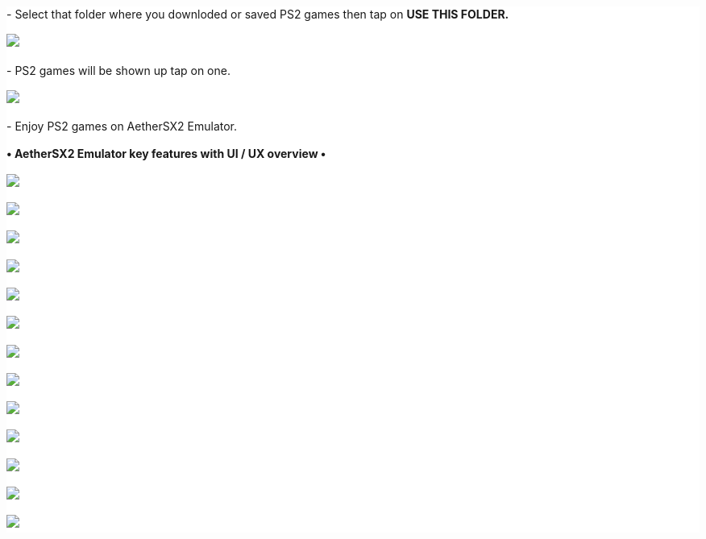 \- Select that folder where you downloded or saved PS2 games then tap on **USE THIS FOLDER.**

 **![](https://lh3.googleusercontent.com/-sQjxqTyWwSg/Yngs7xMZ_II/AAAAAAAAK0E/8Hnbi-dOLBYNj1zYPIFaW7o_1GsoZDX3QCNcBGAsYHQ/s1600/1652042985848463-15.png)** 

\- PS2 games will be shown up tap on one.

  

 ![](https://lh3.googleusercontent.com/-S1-YjD5bCr0/Yngs6eH4sbI/AAAAAAAAK0A/eq9I3IZ6fJAE9tm8w20uWHuynV3vV8OuQCNcBGAsYHQ/s1600/1652042977478447-16.png) 

  

\- Enjoy PS2 games on AetherSX2 Emulator.

  

**• AetherSX2 Emulator key features with UI / UX overview •**

 **![](https://lh3.googleusercontent.com/-Es6ohvbH40Q/Yngs4Tnm57I/AAAAAAAAKz8/QcJKAQNLWBkyxjahdDSug_Js6ukwDvL6gCNcBGAsYHQ/s1600/1652042971857177-17.png)** 

 **![](https://lh3.googleusercontent.com/-054QcQSfPSE/Yngs25AaTpI/AAAAAAAAKz0/Q4l_lYj0MZcumWoef-dTmcvoyGxjqhMZACNcBGAsYHQ/s1600/1652042963750015-18.png)** 

 **![](https://lh3.googleusercontent.com/-whh8jlARiBs/Yngs08xKWqI/AAAAAAAAKzw/Bl0VDJoMzBYIlnf5AoQCyXWFwv7DIoADQCNcBGAsYHQ/s1600/1652042954869758-19.png)** 

 **![](https://lh3.googleusercontent.com/-MDfXpmTTvrU/YngsyssXmmI/AAAAAAAAKzs/Xjn24UABx10DN3hh2k9j-AVo_KoDUf36wCNcBGAsYHQ/s1600/1652042947491311-20.png)** 

 **![](https://lh3.googleusercontent.com/-w6iT-7Jdr4k/Yngsw7cyqKI/AAAAAAAAKzk/RYOJ73-ls5owEl5r16Sz-bL_3t4OoGZxwCNcBGAsYHQ/s1600/1652042940705563-21.png)** 

 **![](https://lh3.googleusercontent.com/-yQJqMXZSr7E/YngsvIafIvI/AAAAAAAAKzg/UeSagoDvaqwTsf6hInbK8Ew5rIGxOCi6wCNcBGAsYHQ/s1600/1652042934419484-22.png)** 

 ![](https://lh3.googleusercontent.com/-73G6Eyniv3c/YngstmqCqoI/AAAAAAAAKzc/XvWEKBzcQYMRh5lDLnFhC4opWTOjp8Z7ACNcBGAsYHQ/s1600/1652042926762419-23.png) 

  

 ![](https://lh3.googleusercontent.com/-CzhKvlRQt0w/YngsrrY_pQI/AAAAAAAAKzY/sVEkQFspHYAlRdDUURmj34C_LN3k53QBQCNcBGAsYHQ/s1600/1652042920548167-24.png) 

  

 ![](https://lh3.googleusercontent.com/-N79EJJhxxS8/YngspzitOGI/AAAAAAAAKzQ/0_37XUpu7XAN8Dmwh3-LjCcw_ZPHRcu3gCNcBGAsYHQ/s1600/1652042911568844-25.png) 

  

 ![](https://lh3.googleusercontent.com/-dcAsggF7iBk/YngsnobJBWI/AAAAAAAAKzM/6ffrPjCRqp4mjV1QJo7jjhftnNlKDGRMwCNcBGAsYHQ/s1600/1652042904115805-26.png) 

  

 ![](https://lh3.googleusercontent.com/-S1Wo5XcalpA/YngslzCohjI/AAAAAAAAKzI/CI7gwQy3svEyYK6mi3jgci_GXMX-VWB2QCNcBGAsYHQ/s1600/1652042897442820-27.png) 

  

 ![](https://lh3.googleusercontent.com/-u3NjstXo2YY/YngskBykiSI/AAAAAAAAKzE/nGmW23t50FkQ5Cml3uqvlwaYJl1puMKFwCNcBGAsYHQ/s1600/1652042891698453-28.png) 

  

 ![](https://lh3.googleusercontent.com/-UawqnkDnuNI/Yngsi6ajj8I/AAAAAAAAKzA/w3_ISJ5tl_IGZ6WIVtJkihIWhTtDbYhVQCNcBGAsYHQ/s1600/1652042886421637-29.png) 
